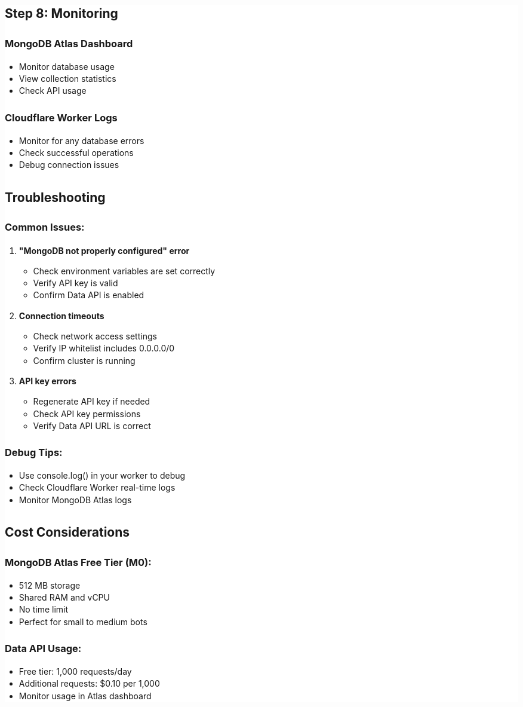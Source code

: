 ## Step 8: Monitoring

### MongoDB Atlas Dashboard
- Monitor database usage
- View collection statistics
- Check API usage

### Cloudflare Worker Logs
- Monitor for any database errors
- Check successful operations
- Debug connection issues

## Troubleshooting

### Common Issues:

1. **"MongoDB not properly configured" error**
   - Check environment variables are set correctly
   - Verify API key is valid
   - Confirm Data API is enabled

2. **Connection timeouts**
   - Check network access settings
   - Verify IP whitelist includes 0.0.0.0/0
   - Confirm cluster is running

3. **API key errors**
   - Regenerate API key if needed
   - Check API key permissions
   - Verify Data API URL is correct

### Debug Tips:
- Use console.log() in your worker to debug
- Check Cloudflare Worker real-time logs
- Monitor MongoDB Atlas logs

## Cost Considerations

### MongoDB Atlas Free Tier (M0):
- 512 MB storage
- Shared RAM and vCPU
- No time limit
- Perfect for small to medium bots

### Data API Usage:
- Free tier: 1,000 requests/day
- Additional requests: $0.10 per 1,000
- Monitor usage in Atlas dashboard
